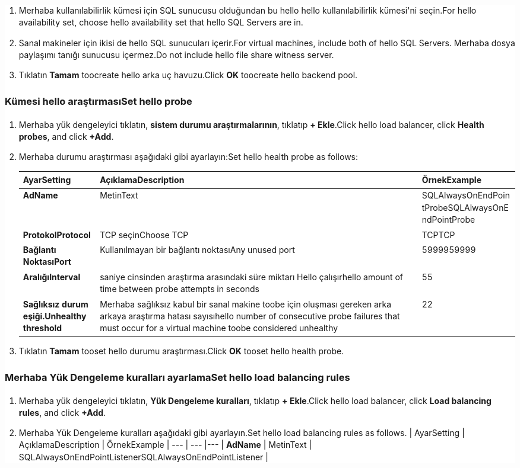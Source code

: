 1. <span data-ttu-id="a2a36-405">Merhaba kullanılabilirlik kümesi için SQL sunucusu olduğundan bu hello hello kullanılabilirlik kümesi'ni seçin.</span><span class="sxs-lookup"><span data-stu-id="a2a36-405">For hello availability set, choose hello availability set that hello SQL Servers are in.</span></span>

1. <span data-ttu-id="a2a36-406">Sanal makineler için ikisi de hello SQL sunucuları içerir.</span><span class="sxs-lookup"><span data-stu-id="a2a36-406">For virtual machines, include both of hello SQL Servers.</span></span> <span data-ttu-id="a2a36-407">Merhaba dosya paylaşımı tanığı sunucusu içermez.</span><span class="sxs-lookup"><span data-stu-id="a2a36-407">Do not include hello file share witness server.</span></span>

1. <span data-ttu-id="a2a36-408">Tıklatın **Tamam** toocreate hello arka uç havuzu.</span><span class="sxs-lookup"><span data-stu-id="a2a36-408">Click **OK** toocreate hello backend pool.</span></span>

### <a name="set-hello-probe"></a><span data-ttu-id="a2a36-409">Kümesi hello araştırması</span><span class="sxs-lookup"><span data-stu-id="a2a36-409">Set hello probe</span></span>

1. <span data-ttu-id="a2a36-410">Merhaba yük dengeleyici tıklatın, **sistem durumu araştırmalarının**, tıklatıp **+ Ekle**.</span><span class="sxs-lookup"><span data-stu-id="a2a36-410">Click hello load balancer, click **Health probes**, and click **+Add**.</span></span>

1. <span data-ttu-id="a2a36-411">Merhaba durumu araştırması aşağıdaki gibi ayarlayın:</span><span class="sxs-lookup"><span data-stu-id="a2a36-411">Set hello health probe as follows:</span></span>

   | <span data-ttu-id="a2a36-412">Ayar</span><span class="sxs-lookup"><span data-stu-id="a2a36-412">Setting</span></span> | <span data-ttu-id="a2a36-413">Açıklama</span><span class="sxs-lookup"><span data-stu-id="a2a36-413">Description</span></span> | <span data-ttu-id="a2a36-414">Örnek</span><span class="sxs-lookup"><span data-stu-id="a2a36-414">Example</span></span>
   | --- | --- |---
   | <span data-ttu-id="a2a36-415">**Ad**</span><span class="sxs-lookup"><span data-stu-id="a2a36-415">**Name**</span></span> | <span data-ttu-id="a2a36-416">Metin</span><span class="sxs-lookup"><span data-stu-id="a2a36-416">Text</span></span> | <span data-ttu-id="a2a36-417">SQLAlwaysOnEndPointProbe</span><span class="sxs-lookup"><span data-stu-id="a2a36-417">SQLAlwaysOnEndPointProbe</span></span> |
   | <span data-ttu-id="a2a36-418">**Protokol**</span><span class="sxs-lookup"><span data-stu-id="a2a36-418">**Protocol**</span></span> | <span data-ttu-id="a2a36-419">TCP seçin</span><span class="sxs-lookup"><span data-stu-id="a2a36-419">Choose TCP</span></span> | <span data-ttu-id="a2a36-420">TCP</span><span class="sxs-lookup"><span data-stu-id="a2a36-420">TCP</span></span> |
   | <span data-ttu-id="a2a36-421">**Bağlantı Noktası**</span><span class="sxs-lookup"><span data-stu-id="a2a36-421">**Port**</span></span> | <span data-ttu-id="a2a36-422">Kullanılmayan bir bağlantı noktası</span><span class="sxs-lookup"><span data-stu-id="a2a36-422">Any unused port</span></span> | <span data-ttu-id="a2a36-423">59999</span><span class="sxs-lookup"><span data-stu-id="a2a36-423">59999</span></span> |
   | <span data-ttu-id="a2a36-424">**Aralığı**</span><span class="sxs-lookup"><span data-stu-id="a2a36-424">**Interval**</span></span>  | <span data-ttu-id="a2a36-425">saniye cinsinden araştırma arasındaki süre miktarı Hello çalışır</span><span class="sxs-lookup"><span data-stu-id="a2a36-425">hello amount of time between probe attempts in seconds</span></span> |<span data-ttu-id="a2a36-426">5</span><span class="sxs-lookup"><span data-stu-id="a2a36-426">5</span></span> |
   | <span data-ttu-id="a2a36-427">**Sağlıksız durum eşiği.**</span><span class="sxs-lookup"><span data-stu-id="a2a36-427">**Unhealthy threshold**</span></span> | <span data-ttu-id="a2a36-428">Merhaba sağlıksız kabul bir sanal makine toobe için oluşması gereken arka arkaya araştırma hatası sayısı</span><span class="sxs-lookup"><span data-stu-id="a2a36-428">hello number of consecutive probe failures that must occur for a virtual machine toobe considered unhealthy</span></span>  | <span data-ttu-id="a2a36-429">2</span><span class="sxs-lookup"><span data-stu-id="a2a36-429">2</span></span> |

1. <span data-ttu-id="a2a36-430">Tıklatın **Tamam** tooset hello durumu araştırması.</span><span class="sxs-lookup"><span data-stu-id="a2a36-430">Click **OK** tooset hello health probe.</span></span>

### <a name="set-hello-load-balancing-rules"></a><span data-ttu-id="a2a36-431">Merhaba Yük Dengeleme kuralları ayarlama</span><span class="sxs-lookup"><span data-stu-id="a2a36-431">Set hello load balancing rules</span></span>

1. <span data-ttu-id="a2a36-432">Merhaba yük dengeleyici tıklatın, **Yük Dengeleme kuralları**, tıklatıp **+ Ekle**.</span><span class="sxs-lookup"><span data-stu-id="a2a36-432">Click hello load balancer, click **Load balancing rules**, and click **+Add**.</span></span>

1. <span data-ttu-id="a2a36-433">Merhaba Yük Dengeleme kuralları aşağıdaki gibi ayarlayın.</span><span class="sxs-lookup"><span data-stu-id="a2a36-433">Set hello load balancing rules as follows.</span></span>
   | <span data-ttu-id="a2a36-434">Ayar</span><span class="sxs-lookup"><span data-stu-id="a2a36-434">Setting</span></span> | <span data-ttu-id="a2a36-435">Açıklama</span><span class="sxs-lookup"><span data-stu-id="a2a36-435">Description</span></span> | <span data-ttu-id="a2a36-436">Örnek</span><span class="sxs-lookup"><span data-stu-id="a2a36-436">Example</span></span>
   | --- | --- |---
   | <span data-ttu-id="a2a36-437">**Ad**</span><span class="sxs-lookup"><span data-stu-id="a2a36-437">**Name**</span></span> | <span data-ttu-id="a2a36-438">Metin</span><span class="sxs-lookup"><span data-stu-id="a2a36-438">Text</span></span> | <span data-ttu-id="a2a36-439">SQLAlwaysOnEndPointListener</span><span class="sxs-lookup"><span data-stu-id="a2a36-439">SQLAlwaysOnEndPointListener</span></span> |